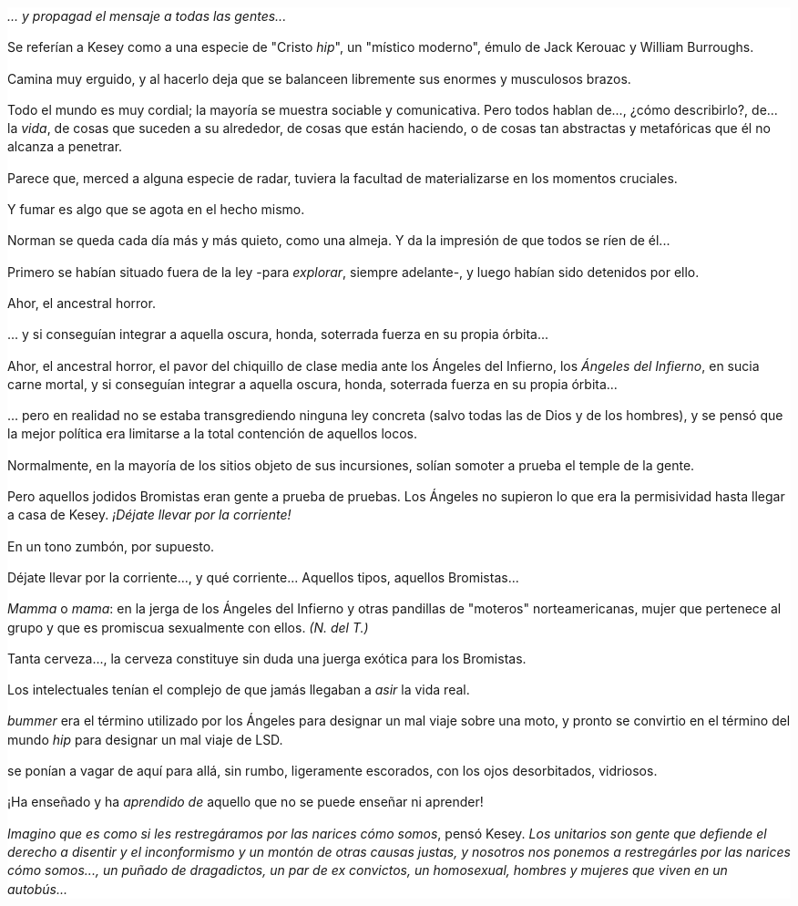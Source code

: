 *... y propagad el mensaje a todas las gentes...*

Se referían a Kesey como a una especie de "Cristo *hip*", un "místico moderno", émulo de Jack Kerouac y William Burroughs.

Camina muy erguido, y al hacerlo deja que se balanceen libremente sus enormes y musculosos brazos.

Todo el mundo es muy cordial; la mayoría se muestra sociable y comunicativa. Pero todos hablan de..., ¿cómo describirlo?, de... la *vida*, de cosas que suceden a su alrededor, de cosas que están haciendo, o de cosas tan abstractas y metafóricas que él no alcanza a penetrar.

Parece que, merced a alguna especie de radar, tuviera la facultad de materializarse en los momentos cruciales.

Y fumar es algo que se agota en el hecho mismo.

Norman se queda cada día más y más quieto, como una almeja. Y da la impresión de que todos se ríen de él...

Primero se habían situado fuera de la ley -para *explorar*, siempre adelante-, y luego habían sido detenidos por ello.

Ahor, el ancestral horror.

... y si conseguían integrar a aquella oscura, honda, soterrada fuerza en su propia órbita...

Ahor, el ancestral horror, el pavor del chiquillo de clase media ante los Ángeles del Infierno, los *Ángeles del Infierno*, en sucia carne mortal, y si conseguían integrar a aquella oscura, honda, soterrada fuerza en su propia órbita...

... pero en realidad no se estaba transgrediendo ninguna ley concreta (salvo todas las de Dios y de los hombres), y se pensó que la mejor política era limitarse a la total contención de aquellos locos.

Normalmente, en la mayoría de los sitios objeto de sus incursiones, solían somoter a prueba el temple de la gente.

Pero aquellos jodidos Bromistas eran gente a prueba de pruebas. Los Ángeles no supieron lo que era la permisividad hasta llegar a casa de Kesey. *¡Déjate llevar por la corriente!*

En un tono zumbón, por supuesto.

Déjate llevar por la corriente..., y qué corriente... Aquellos tipos, aquellos Bromistas...

*Mamma* o *mama*: en la jerga de los Ángeles del Infierno y otras pandillas de "moteros" norteamericanas, mujer que pertenece al grupo y que es promiscua sexualmente con ellos. *(N. del T.)*

Tanta cerveza..., la cerveza constituye sin duda una juerga exótica para los Bromistas.

Los intelectuales tenían el complejo de que jamás llegaban a *asir* la vida real.

*bummer* era el término utilizado por los Ángeles para designar un mal viaje sobre una moto, y pronto se convirtio en el término del mundo *hip* para designar un mal viaje de LSD.

se ponían a vagar de aquí para allá, sin rumbo, ligeramente escorados, con los ojos desorbitados, vidriosos.

¡Ha enseñado y ha *aprendido de* aquello que no se puede enseñar ni aprender!

*Imagino que es como si les restregáramos por las narices cómo somos*, pensó Kesey. *Los unitarios son gente que defiende el derecho a disentir y el inconformismo y un montón de otras causas justas, y nosotros nos ponemos a restregárles por las narices cómo somos..., un puñado de dragadictos, un par de ex convictos, un homosexual, hombres y mujeres que viven en un autobús...*
